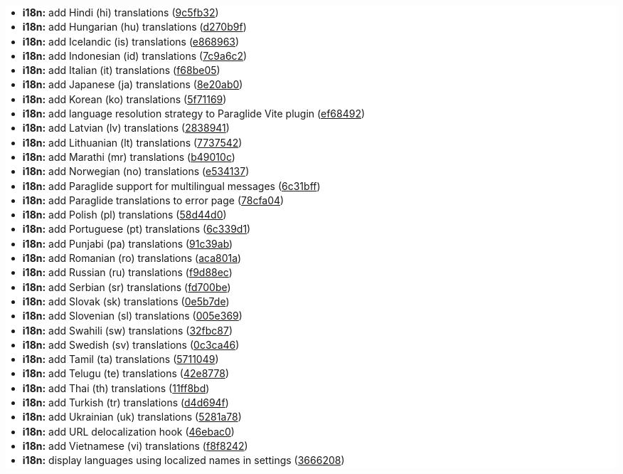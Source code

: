 - **i18n:** add Hindi (hi) translations ([9c5fb32](https://github.com/BlackTiger007/DataSearch-Pro/commit/9c5fb32202d734e2d79b9da2a9c2a788c2170a11))
- **i18n:** add Hungarian (hu) translations ([d270b9f](https://github.com/BlackTiger007/DataSearch-Pro/commit/d270b9f8728daee28c1384f77ee3a018418386a7))
- **i18n:** add Icelandic (is) translations ([e868963](https://github.com/BlackTiger007/DataSearch-Pro/commit/e8689635ee716820497a0ef54307c138a6e6ecc2))
- **i18n:** add Indonesian (id) translations ([7c9a6c2](https://github.com/BlackTiger007/DataSearch-Pro/commit/7c9a6c262a4c91b56bc4c3cdd620e926a13530d4))
- **i18n:** add Italian (it) translations ([f68be05](https://github.com/BlackTiger007/DataSearch-Pro/commit/f68be052bf103b0b11224d94c5fac2631b500b19))
- **i18n:** add Japanese (ja) translations ([8e20ab0](https://github.com/BlackTiger007/DataSearch-Pro/commit/8e20ab0aaa6a5ccc7f52d380ecd580d9553044a8))
- **i18n:** add Korean (ko) translations ([5f71169](https://github.com/BlackTiger007/DataSearch-Pro/commit/5f711697ead7f101664db70f0dd728e9d52d7287))
- **i18n:** add language resolution strategy to Paraglide Vite plugin ([ef68492](https://github.com/BlackTiger007/DataSearch-Pro/commit/ef68492466395a81984e6969b24e489ad531dad8))
- **i18n:** add Latvian (lv) translations ([2838941](https://github.com/BlackTiger007/DataSearch-Pro/commit/28389414fa550413461a7ad738d2ea3bff0e61a3))
- **i18n:** add Lithuanian (lt) translations ([7737542](https://github.com/BlackTiger007/DataSearch-Pro/commit/7737542e368ac0b8ff8dbfef646b4d5523cf943e))
- **i18n:** add Marathi (mr) translations ([b49010c](https://github.com/BlackTiger007/DataSearch-Pro/commit/b49010c6099b558d78d473c0c4ed6b26cfe8d247))
- **i18n:** add Norwegian (no) translations ([e534137](https://github.com/BlackTiger007/DataSearch-Pro/commit/e53413788bde95a59b62217a83be18648d6160b4))
- **i18n:** add Paraglide support for multilingual messages ([6c31bff](https://github.com/BlackTiger007/DataSearch-Pro/commit/6c31bffd0ac018740f88e63e3e27bcd80588573d))
- **i18n:** add Paraglide translations to error page ([78cfa04](https://github.com/BlackTiger007/DataSearch-Pro/commit/78cfa048dcaefe344bf6884d2eea1016ff669c1a))
- **i18n:** add Polish (pl) translations ([58d44d0](https://github.com/BlackTiger007/DataSearch-Pro/commit/58d44d0b7c8994a399d751e9de5f4ac9cac35c60))
- **i18n:** add Portuguese (pt) translations ([6c339d1](https://github.com/BlackTiger007/DataSearch-Pro/commit/6c339d14b2985924fe3276d46c08310e4ba4a9ac))
- **i18n:** add Punjabi (pa) translations ([91c39ab](https://github.com/BlackTiger007/DataSearch-Pro/commit/91c39abe049c7a58c36f12ca6257bd837e1e8e1b))
- **i18n:** add Romanian (ro) translations ([aca801a](https://github.com/BlackTiger007/DataSearch-Pro/commit/aca801adaf5b45695be3e54f2e8b1ff23758a4a7))
- **i18n:** add Russian (ru) translations ([f9d88ec](https://github.com/BlackTiger007/DataSearch-Pro/commit/f9d88eccea62a70df6f98a04a414eb6d3b78a3f1))
- **i18n:** add Serbian (sr) translations ([fd700be](https://github.com/BlackTiger007/DataSearch-Pro/commit/fd700be6c5e0d916f674925b6ee6cbaf214ce3b2))
- **i18n:** add Slovak (sk) translations ([0e5b7de](https://github.com/BlackTiger007/DataSearch-Pro/commit/0e5b7de9ae2aec8b33bae5d6e3ebc5d1a4add6c1))
- **i18n:** add Slovenian (sl) translations ([005e369](https://github.com/BlackTiger007/DataSearch-Pro/commit/005e3699acb0cba963219161ae933749066778e2))
- **i18n:** add Swahili (sw) translations ([32fbc87](https://github.com/BlackTiger007/DataSearch-Pro/commit/32fbc874dfc1075ea6bcb767a1d6573c7130e0a2))
- **i18n:** add Swedish (sv) translations ([0c3ca46](https://github.com/BlackTiger007/DataSearch-Pro/commit/0c3ca46cdc5e999efecbc42aa0574eb2949fb04d))
- **i18n:** add Tamil (ta) translations ([5711049](https://github.com/BlackTiger007/DataSearch-Pro/commit/57110492b14beefc811c46711ab23cb4185d096f))
- **i18n:** add Telugu (te) translations ([42e8778](https://github.com/BlackTiger007/DataSearch-Pro/commit/42e87783877280e72531f203b8c0e3c3dd62a366))
- **i18n:** add Thai (th) translations ([11ff8bd](https://github.com/BlackTiger007/DataSearch-Pro/commit/11ff8bd14044522d799d8db8ffdd1b49091d2765))
- **i18n:** add Turkish (tr) translations ([d4d694f](https://github.com/BlackTiger007/DataSearch-Pro/commit/d4d694f3a1b2e0ffe114770ec5581e92e7567ffc))
- **i18n:** add Ukrainian (uk) translations ([5281a78](https://github.com/BlackTiger007/DataSearch-Pro/commit/5281a7897afc822346981cfce9ce4b7daa286ba7))
- **i18n:** add URL delocalization hook ([46ebac0](https://github.com/BlackTiger007/DataSearch-Pro/commit/46ebac0184517cfbfe1fce8d6ba8b706211c52af))
- **i18n:** add Vietnamese (vi) translations ([f8f8242](https://github.com/BlackTiger007/DataSearch-Pro/commit/f8f8242b2e50ca984304f9104ff742773601a611))
- **i18n:** display languages using localized names in settings ([3666208](https://github.com/BlackTiger007/DataSearch-Pro/commit/36662082ebb81d582a2b843a112c68125ea879eb))